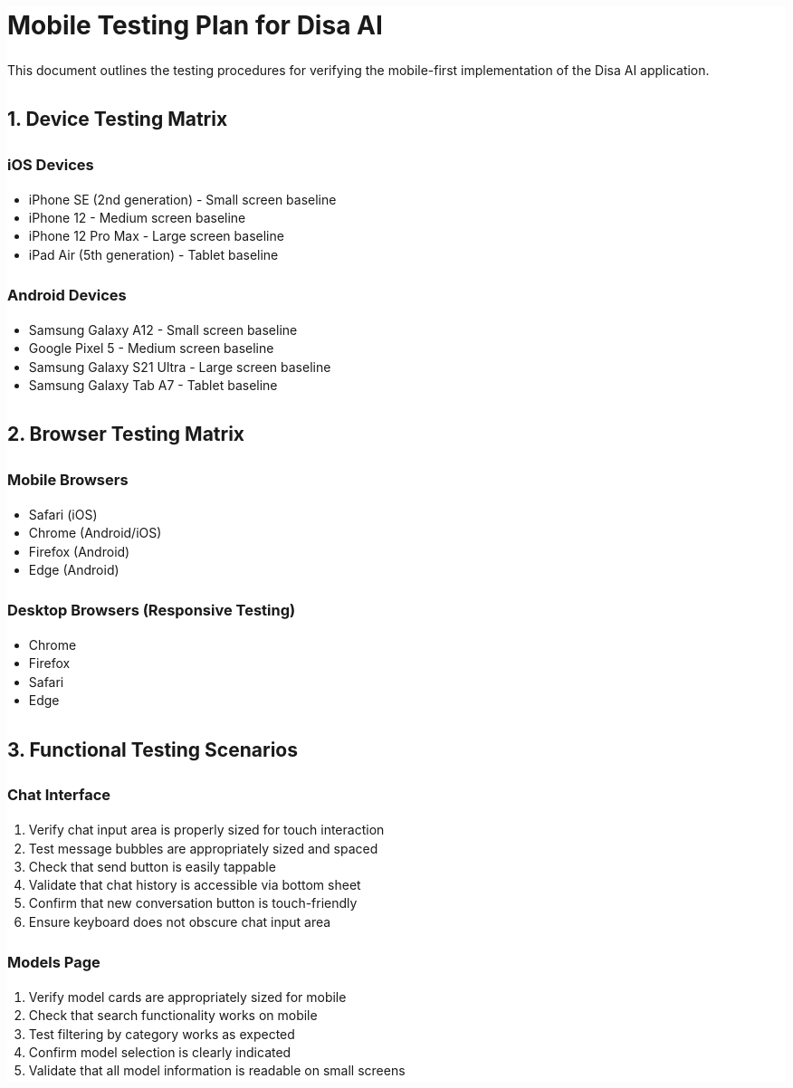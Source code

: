 # Mobile Testing Plan for Disa AI

This document outlines the testing procedures for verifying the mobile-first implementation of the Disa AI application.

## 1. Device Testing Matrix

### iOS Devices
- iPhone SE (2nd generation) - Small screen baseline
- iPhone 12 - Medium screen baseline
- iPhone 12 Pro Max - Large screen baseline
- iPad Air (5th generation) - Tablet baseline

### Android Devices
- Samsung Galaxy A12 - Small screen baseline
- Google Pixel 5 - Medium screen baseline
- Samsung Galaxy S21 Ultra - Large screen baseline
- Samsung Galaxy Tab A7 - Tablet baseline

## 2. Browser Testing Matrix

### Mobile Browsers
- Safari (iOS)
- Chrome (Android/iOS)
- Firefox (Android)
- Edge (Android)

### Desktop Browsers (Responsive Testing)
- Chrome
- Firefox
- Safari
- Edge

## 3. Functional Testing Scenarios

### Chat Interface
1. Verify chat input area is properly sized for touch interaction
2. Test message bubbles are appropriately sized and spaced
3. Check that send button is easily tappable
4. Validate that chat history is accessible via bottom sheet
5. Confirm that new conversation button is touch-friendly
6. Ensure keyboard does not obscure chat input area

### Models Page
1. Verify model cards are appropriately sized for mobile
2. Check that search functionality works on mobile
3. Test filtering by category works as expected
4. Confirm model selection is clearly indicated
5. Validate that all model information is readable on small screens
